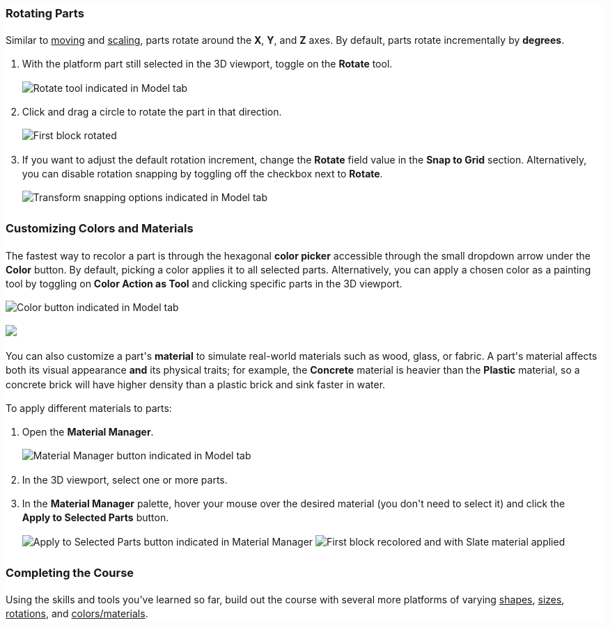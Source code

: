 ### Rotating Parts

Similar to [moving](#moving-parts) and [scaling](#scaling-parts), parts rotate around the **X**, **Y**, and **Z** axes. By default, parts rotate incrementally by **degrees**.

1. With the platform part still selected in the 3D viewport, toggle on the **Rotate** tool.

   <img src="../../assets/studio/general/Model-Tab-Rotate.png" width="830" alt="Rotate tool indicated in Model tab" />

1. Click and drag a circle to rotate the part in that direction.

   <img src="../../assets/getting-started/First-Part-Rotated.jpg" width="800" alt="First block rotated" />

1. If you want to adjust the default rotation increment, change the **Rotate** field value in the **Snap&nbsp;to&nbsp;Grid** section. Alternatively, you can disable rotation snapping by toggling off the checkbox next to **Rotate**.

   <img src="../../assets/studio/general/Model-Tab-Transform-Snapping.png" width="830" alt="Transform snapping options indicated in Model tab" />

### Customizing Colors and Materials

The fastest way to recolor a part is through the hexagonal **color picker** accessible through the small dropdown arrow under the **Color** button. By default, picking a color applies it to all selected parts. Alternatively, you can apply a chosen color as a painting tool by toggling on **Color&nbsp;Action&nbsp;as&nbsp;Tool** and clicking specific parts in the 3D viewport.

<img src="../../assets/studio/general/Model-Tab-Color-Tools.png" width="770" alt="Color button indicated in Model tab" />

<img src="../../assets/studio/general/Hexagon-Color-Picker.png"
	width="380" />

You can also customize a part's **material** to simulate real-world materials such as wood, glass, or fabric. A part's material affects both its visual appearance **and** its physical traits; for example, the **Concrete** material is heavier than the **Plastic** material, so a concrete brick will have higher density than a plastic brick and sink faster in water.

To apply different materials to parts:

1. Open the **Material Manager**.

   <img src="../../assets/studio/general/Model-Tab-Material-Manager-Trimmed.png" width="826" alt="Material Manager button indicated in Model tab" />

1. In the 3D viewport, select one or more parts.
1. In the **Material Manager** palette, hover your mouse over the desired material (you don't need to select it) and click the **Apply&nbsp;to&nbsp;Selected&nbsp;Parts** button.

   <img src="../../assets/studio/material-manager/Apply-To-Selected-Parts.png" width="700" alt="Apply to Selected Parts button indicated in Material Manager" />

   <img src="../../assets/getting-started/First-Part-Styled.jpg" width="800" alt="First block recolored and with Slate material applied" />

### Completing the Course

Using the skills and tools you've learned so far, build out the course with several more platforms of varying [shapes](#inserting-parts), [sizes](#scaling-parts), [rotations](#rotating-parts), and [colors/materials](#customizing-colors-and-materials).
